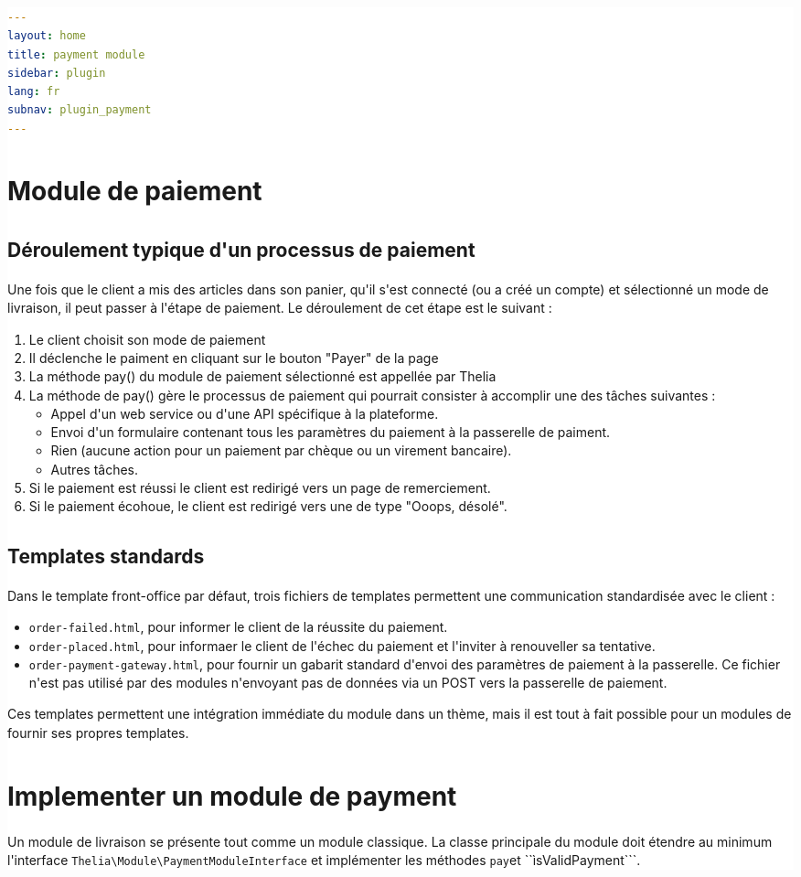```yaml
---
layout: home
title: payment module
sidebar: plugin
lang: fr
subnav: plugin_payment
---
```


<div class="page-header">
    <h1>Module de paiement</h1>
</div>

## Déroulement typique d'un processus de paiement

Une fois que le client a mis des articles dans son panier, qu'il s'est connecté (ou a créé un compte) et sélectionné un mode de livraison, il peut passer à l'étape de paiement. Le déroulement de cet étape est le suivant :

1. Le client choisit son mode de paiement
2. Il déclenche le paiment en cliquant sur le bouton "Payer" de la page
3. La méthode pay() du module de paiement sélectionné est appellée par Thelia
4. La méthode de pay() gère le processus de paiement qui pourrait consister à accomplir une des tâches suivantes :
    - Appel d'un web service ou d'une API spécifique à la plateforme.
    - Envoi d'un formulaire contenant tous les paramètres du paiement à la passerelle de paiment.
    - Rien (aucune action pour un paiement par chèque ou un virement bancaire).
    - Autres tâches.
5. Si le paiement est réussi le client est redirigé vers un page de remerciement.
6. Si le paiement écohoue, le client est redirigé vers une de type "Ooops, désolé".

## Templates standards

Dans le template front-office par défaut, trois fichiers de templates permettent une communication standardisée avec le client :

- `order-failed.html`, pour informer le client de la réussite du paiement.
- `order-placed.html`, pour informaer le client de l'échec du paiement et l'inviter à renouveller sa tentative.
- `order-payment-gateway.html`, pour fournir un gabarit standard d'envoi des paramètres de paiement à la passerelle. Ce fichier n'est pas utilisé par des modules n'envoyant pas de données via un POST vers la passerelle de paiement.

Ces templates permettent une intégration immédiate du module dans un thème, mais il est tout à fait possible pour un modules de fournir ses propres templates.

# Implementer un module de payment

Un module de livraison se présente tout comme un module classique. La classe principale du module doit étendre au minimum l'interface  ```Thelia\Module\PaymentModuleInterface``` et implémenter les méthodes ```pay```et ``ìsValidPayment```.

